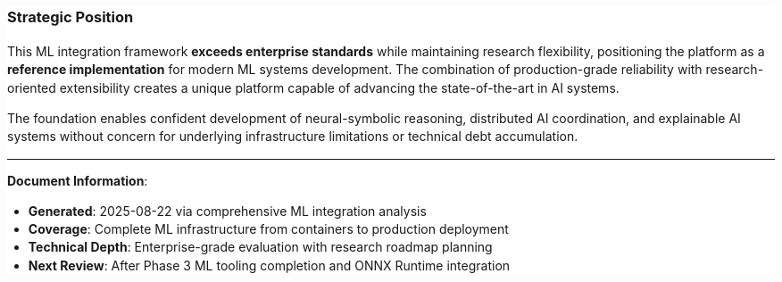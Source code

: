 ### Strategic Position
This ML integration framework **exceeds enterprise standards** while maintaining research flexibility, positioning the platform as a **reference implementation** for modern ML systems development. The combination of production-grade reliability with research-oriented extensibility creates a unique platform capable of advancing the state-of-the-art in AI systems.

The foundation enables confident development of neural-symbolic reasoning, distributed AI coordination, and explainable AI systems without concern for underlying infrastructure limitations or technical debt accumulation.

---

**Document Information**:
- **Generated**: 2025-08-22 via comprehensive ML integration analysis
- **Coverage**: Complete ML infrastructure from containers to production deployment
- **Technical Depth**: Enterprise-grade evaluation with research roadmap planning
- **Next Review**: After Phase 3 ML tooling completion and ONNX Runtime integration
